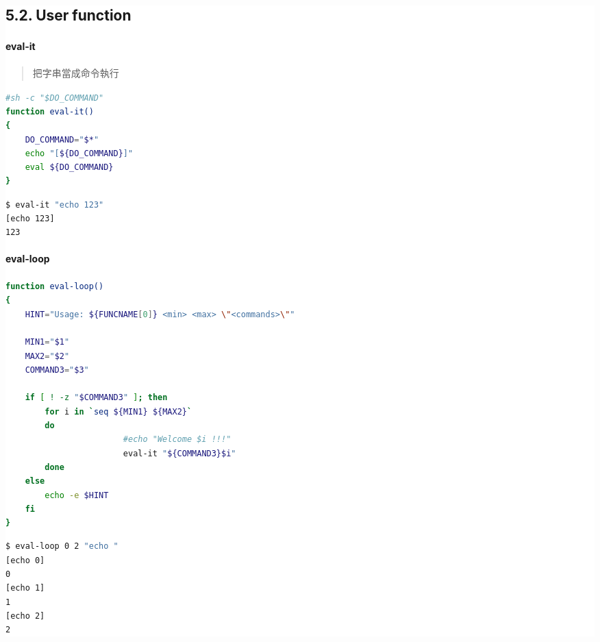 ## 5.2. User function

#### eval-it

> 把字串當成命令執行

```bash
#sh -c "$DO_COMMAND"
function eval-it()
{
	DO_COMMAND="$*"
	echo "[${DO_COMMAND}]"
	eval ${DO_COMMAND}
}
```

```bash
$ eval-it "echo 123"
[echo 123]
123
```

#### eval-loop

```bash
function eval-loop()
{
	HINT="Usage: ${FUNCNAME[0]} <min> <max> \"<commands>\""

	MIN1="$1"
	MAX2="$2"
	COMMAND3="$3"

	if [ ! -z "$COMMAND3" ]; then
		for i in `seq ${MIN1} ${MAX2}`
		do
						#echo "Welcome $i !!!"
						eval-it "${COMMAND3}$i"
		done
	else
		echo -e $HINT
	fi
}
```

```bash
$ eval-loop 0 2 "echo "
[echo 0]
0
[echo 1]
1
[echo 2]
2
```


[license-image]: https://img.shields.io/github/license/lankahsu520/HelperX.svg
[license-url]: https://github.com/lankahsu520/HelperX/blob/master/LICENSE
[stars-image]: https://img.shields.io/github/stars/lankahsu520/HelperX.svg
[stars-url]: https://github.com/lankahsu520/HelperX/stargazers
[forks-image]: https://img.shields.io/github/forks/lankahsu520/HelperX.svg
[forks-url]: https://github.com/lankahsu520/HelperX/network
[issues-image]: https://img.shields.io/github/issues/lankahsu520/HelperX.svg
[issues-url]: https://github.com/lankahsu520/HelperX/issues
[watchers-image]: https://img.shields.io/github/watchers/lankahsu520/HelperX.svg
[watchers-url]: https://github.com/lankahsu520/HelperX/watchers